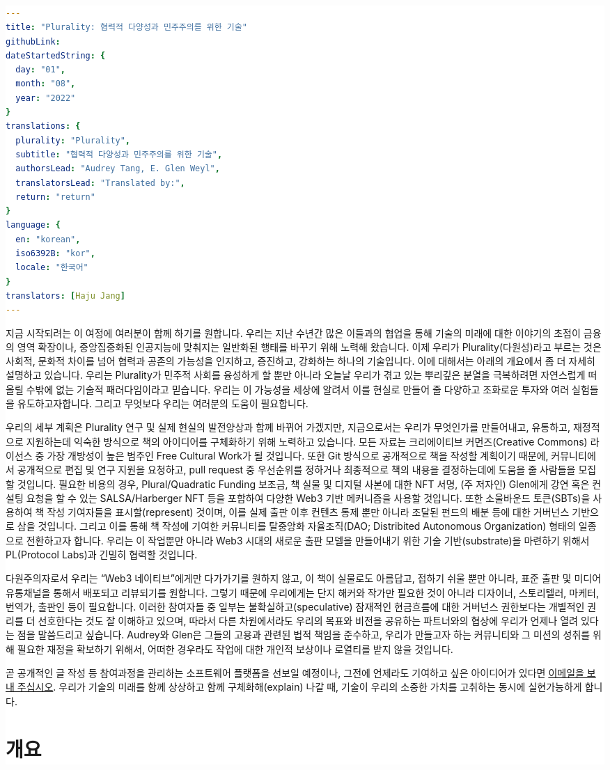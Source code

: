 ```yaml
---
title: "Plurality: 협력적 다양성과 민주주의를 위한 기술"
githubLink: 
dateStartedString: {
  day: "01",
  month: "08",
  year: "2022"
}
translations: {
  plurality: "Plurality",
  subtitle: "협력적 다양성과 민주주의를 위한 기술",
  authorsLead: "Audrey Tang, E. Glen Weyl",
  translatorsLead: "Translated by:",
  return: "return"
}
language: {
  en: "korean",
  iso6392B: "kor",
  locale: "한국어"
}
translators: [Haju Jang]
---
```


지금 시작되려는 이 여정에 여러분이 함께 하기를 원합니다. 우리는 지난 수년간 많은 이들과의 협업을 통해 기술의 미래에 대한 이야기의 초점이 금융의 영역 확장이나, 중앙집중화된 인공지능에 맞춰지는 일반화된 행태를 바꾸기 위해 노력해 왔습니다. 이제 우리가 Plurality(다원성)라고 부르는 것은 사회적, 문화적 차이를 넘어 협력과 공존의 가능성을 인지하고, 증진하고, 강화하는 하나의 기술입니다. 이에 대해서는 아래의 개요에서 좀 더 자세히 설명하고 있습니다. 우리는 Plurality가 민주적 사회를 융성하게 할 뿐만 아니라 오늘날 우리가 겪고 있는 뿌리깊은 분열을 극복하려면 자연스럽게 떠올릴 수밖에 없는 기술적 패러다임이라고 믿습니다. 우리는 이 가능성을 세상에 알려서 이를 현실로 만들어 줄 다양하고 조화로운 투자와 여러 실험들을 유도하고자합니다. 그리고 무엇보다 우리는 여러분의 도움이 필요합니다.

우리의 세부 계획은 Plurality 연구 및 실제 현실의 발전양상과 함께 바뀌어 가겠지만, 지금으로서는 우리가 무엇인가를 만들어내고, 유통하고, 재정적으로 지원하는데 익숙한 방식으로 책의 아이디어를 구체화하기 위해 노력하고 있습니다. 모든 자료는 크리에이티브 커먼즈(Creative Commons) 라이선스 중 가장 개방성이 높은 범주인 Free Cultural Work가 될 것입니다. 또한 Git 방식으로 공개적으로 책을 작성할 계획이기 때문에, 커뮤니티에서 공개적으로 편집 및 연구 지원을 요청하고, pull request 중 우선순위를 정하거나 최종적으로 책의 내용을 결정하는데에 도움을 줄 사람들을 모집할 것입니다. 필요한 비용의 경우, Plural/Quadratic Funding 보조금, 책 실물 및 디지털 사본에 대한 NFT 서명, (주 저자인) Glen에게 강연 혹은 컨설팅 요청을 할 수 있는 SALSA/Harberger NFT 등을 포함하여 다양한 Web3 기반 메커니즘을 사용할 것입니다. 또한 소울바운드 토큰(SBTs)을 사용하여 책 작성 기여자들을 표시할(represent) 것이며, 이를 실제 출판 이후 컨텐츠 통제 뿐만 아니라 조달된 펀드의 배분 등에 대한 거버넌스 기반으로 삼을 것입니다. 그리고 이를 통해 책 작성에 기여한 커뮤니티를 탈중앙화 자율조직(DAO; Distribited Autonomous Organization) 형태의 일종으로 전환하고자 합니다. 우리는 이 작업뿐만 아니라 Web3 시대의 새로운 출판 모델을 만들어내기 위한 기술 기반(substrate)을 마련하기 위해서 PL(Protocol Labs)과 긴밀히 협력할 것입니다.

다원주의자로서 우리는 “Web3 네이티브”에게만 다가가기를 원하지 않고, 이 책이 실물로도 아름답고, 접하기 쉬울 뿐만 아니라, 표준 출판 및 미디어 유통채널을 통해서 배포되고 리뷰되기를 원합니다. 그렇기 때문에 우리에게는 단지 해커와 작가만 필요한 것이 아니라 디자이너, 스토리텔러, 마케터, 번역가, 출판인 등이 필요합니다. 이러한 참여자들 중 일부는 불확실하고(speculative) 잠재적인 현금흐름에 대한 거버넌스 권한보다는 개별적인 권리를 더 선호한다는 것도 잘 이해하고 있으며, 따라서 다른 차원에서라도 우리의 목표와 비전을 공유하는 파트너와의 협상에 우리가 언제나 열려 있다는 점을 말씀드리고 싶습니다. Audrey와 Glen은 그들의 고용과 관련된 법적 책임을 준수하고, 우리가 만들고자 하는 커뮤니티와 그 미션의 성취를 위해 필요한 재정을 확보하기 위해서, 어떠한 경우라도 작업에 대한 개인적 보상이나 로열티를 받지 않을 것입니다.

곧 공개적인 글 작성 등 참여과정을 관리하는 소프트웨어 플랫폼을 선보일 예정이나, 그전에 언제라도 기여하고 싶은 아이디어가 있다면 [이메일을 보내 주십시오](mailto:glen@radicalxchange.org). 우리가 기술의 미래를 함께 상상하고 함께 구체화해(explain) 나갈 때, 기술이 우리의 소중한 가치를 고취하는 동시에 실현가능하게 합니다.


# 개요
